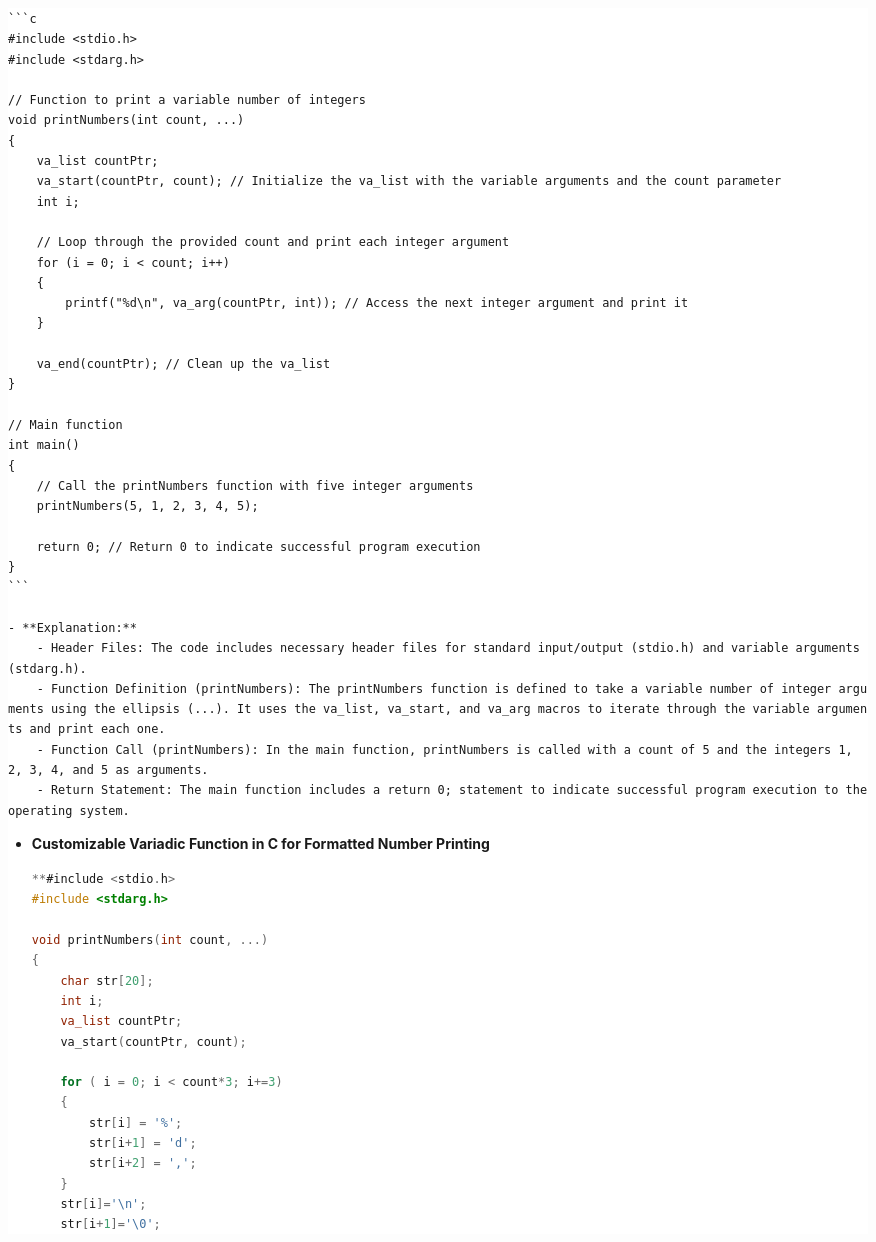     ```c
    #include <stdio.h>
    #include <stdarg.h>
    
    // Function to print a variable number of integers
    void printNumbers(int count, ...)
    {
        va_list countPtr;
        va_start(countPtr, count); // Initialize the va_list with the variable arguments and the count parameter
        int i;
    
        // Loop through the provided count and print each integer argument
        for (i = 0; i < count; i++)
        {
            printf("%d\n", va_arg(countPtr, int)); // Access the next integer argument and print it
        }
    
        va_end(countPtr); // Clean up the va_list
    }
    
    // Main function
    int main()
    {
        // Call the printNumbers function with five integer arguments
        printNumbers(5, 1, 2, 3, 4, 5);
    
        return 0; // Return 0 to indicate successful program execution
    }
    ```
    
    - **Explanation:**
        - Header Files: The code includes necessary header files for standard input/output (stdio.h) and variable arguments (stdarg.h).
        - Function Definition (printNumbers): The printNumbers function is defined to take a variable number of integer arguments using the ellipsis (...). It uses the va_list, va_start, and va_arg macros to iterate through the variable arguments and print each one.
        - Function Call (printNumbers): In the main function, printNumbers is called with a count of 5 and the integers 1, 2, 3, 4, and 5 as arguments.
        - Return Statement: The main function includes a return 0; statement to indicate successful program execution to the operating system.
        
- **Customizable Variadic Function in C for Formatted Number Printing**
    
    ```c
    **#include <stdio.h>
    #include <stdarg.h>
    
    void printNumbers(int count, ...)
    {
        char str[20];
        int i;
        va_list countPtr;
        va_start(countPtr, count);
    
        for ( i = 0; i < count*3; i+=3)
        {
            str[i] = '%';
            str[i+1] = 'd';
            str[i+2] = ',';
        }
        str[i]='\n';
        str[i+1]='\0';
    